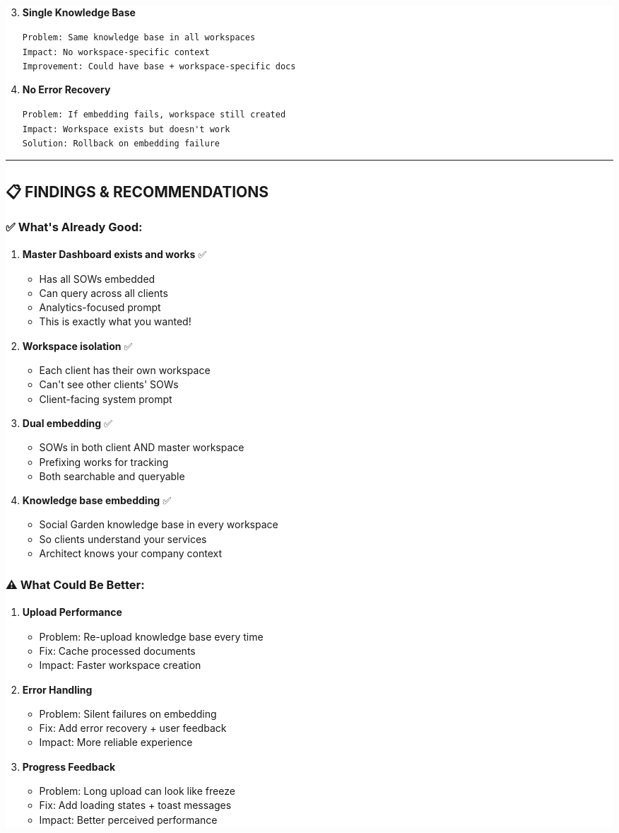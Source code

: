 3. **Single Knowledge Base**
   ```
   Problem: Same knowledge base in all workspaces
   Impact: No workspace-specific context
   Improvement: Could have base + workspace-specific docs
   ```

4. **No Error Recovery**
   ```
   Problem: If embedding fails, workspace still created
   Impact: Workspace exists but doesn't work
   Solution: Rollback on embedding failure
   ```

---

## 📋 FINDINGS & RECOMMENDATIONS

### ✅ What's Already Good:

1. **Master Dashboard exists and works** ✅
   - Has all SOWs embedded
   - Can query across all clients
   - Analytics-focused prompt
   - This is exactly what you wanted!

2. **Workspace isolation** ✅
   - Each client has their own workspace
   - Can't see other clients' SOWs
   - Client-facing system prompt

3. **Dual embedding** ✅
   - SOWs in both client AND master workspace
   - Prefixing works for tracking
   - Both searchable and queryable

4. **Knowledge base embedding** ✅
   - Social Garden knowledge base in every workspace
   - So clients understand your services
   - Architect knows your company context

### ⚠️ What Could Be Better:

1. **Upload Performance**
   - Problem: Re-upload knowledge base every time
   - Fix: Cache processed documents
   - Impact: Faster workspace creation

2. **Error Handling**
   - Problem: Silent failures on embedding
   - Fix: Add error recovery + user feedback
   - Impact: More reliable experience

3. **Progress Feedback**
   - Problem: Long upload can look like freeze
   - Fix: Add loading states + toast messages
   - Impact: Better perceived performance
